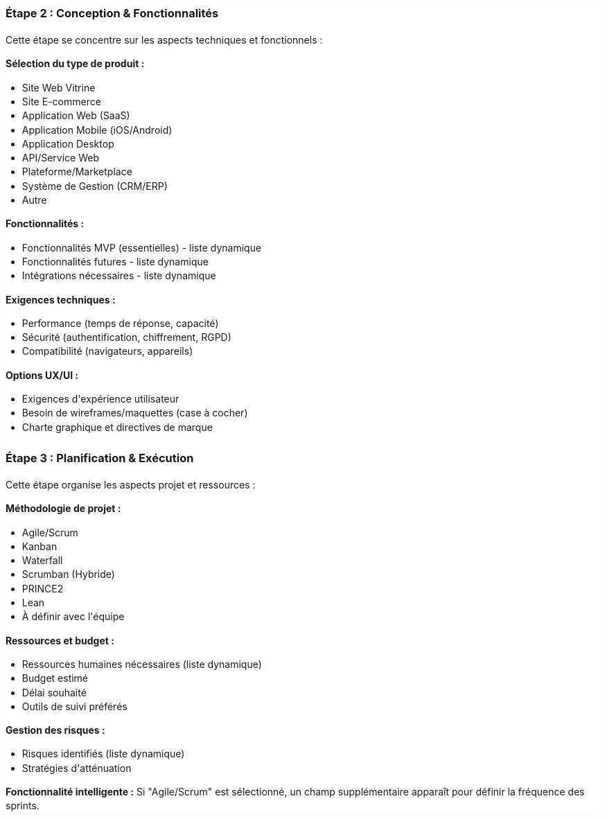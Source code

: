### Étape 2 : Conception & Fonctionnalités

Cette étape se concentre sur les aspects techniques et fonctionnels :

**Sélection du type de produit :**
- Site Web Vitrine
- Site E-commerce
- Application Web (SaaS)
- Application Mobile (iOS/Android)
- Application Desktop
- API/Service Web
- Plateforme/Marketplace
- Système de Gestion (CRM/ERP)
- Autre

**Fonctionnalités :**
- Fonctionnalités MVP (essentielles) - liste dynamique
- Fonctionnalités futures - liste dynamique
- Intégrations nécessaires - liste dynamique

**Exigences techniques :**
- Performance (temps de réponse, capacité)
- Sécurité (authentification, chiffrement, RGPD)
- Compatibilité (navigateurs, appareils)

**Options UX/UI :**
- Exigences d'expérience utilisateur
- Besoin de wireframes/maquettes (case à cocher)
- Charte graphique et directives de marque

### Étape 3 : Planification & Exécution

Cette étape organise les aspects projet et ressources :

**Méthodologie de projet :**
- Agile/Scrum
- Kanban
- Waterfall
- Scrumban (Hybride)
- PRINCE2
- Lean
- À définir avec l'équipe

**Ressources et budget :**
- Ressources humaines nécessaires (liste dynamique)
- Budget estimé
- Délai souhaité
- Outils de suivi préférés

**Gestion des risques :**
- Risques identifiés (liste dynamique)
- Stratégies d'atténuation

**Fonctionnalité intelligente :**
Si "Agile/Scrum" est sélectionné, un champ supplémentaire apparaît pour définir la fréquence des sprints.
